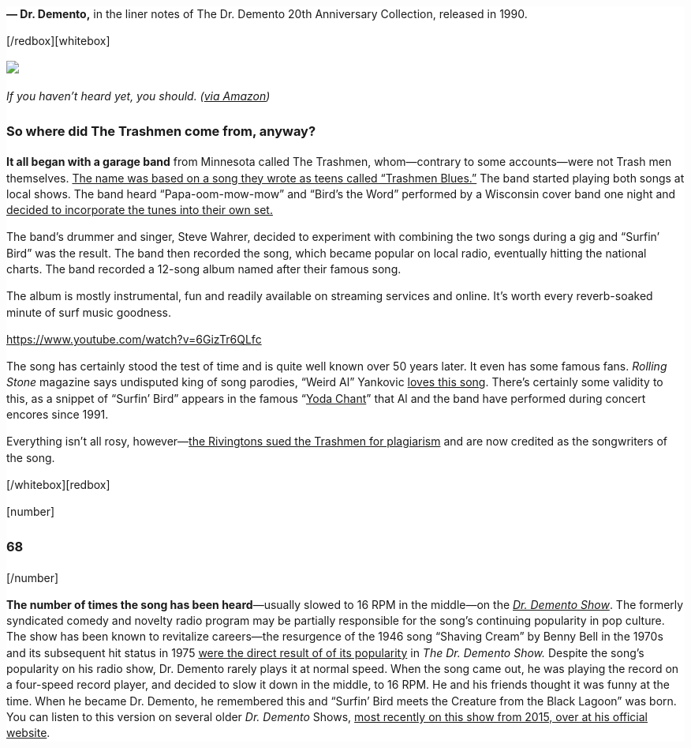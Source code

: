 **— Dr. Demento,** in the liner notes of The Dr. Demento 20th Anniversary Collection, released in 1990. 

[/redbox][whitebox]

![](https://tedium.imgix.net/2018/02/0201_surfin.jpg)

_If you haven’t heard yet, you should. ([via Amazon](http://amzn.to/2GB8Pea))_

### So where did The Trashmen come from, anyway?

**It all began with a garage band** from Minnesota called The Trashmen, whom—contrary to some accounts—were not Trash men themselves. [The name was based on a song they wrote as teens called “Trashmen Blues.”](http://twincitiesmusichighlights.net/trashmen/) The band started playing both songs at local shows. The band heard  “Papa-oom-mow-mow” and “Bird’s the Word” performed by a Wisconsin cover band one night and [decided to incorporate the tunes into their own set.](http://minniepaulmusic.com/?page_id=7358)

The band’s drummer and singer, Steve Wahrer, decided to experiment with combining the two songs during a gig and “Surfin’ Bird” was the result. The band then recorded the song, which became popular on local radio, eventually hitting the national charts. The band recorded a 12-song album named after their famous song.

The album is mostly instrumental, fun and readily available on streaming services and online. It’s worth every reverb-soaked minute of surf music goodness.

https://www.youtube.com/watch?v=6GizTr6QLfc

The song has certainly stood the test of time and is quite well known over 50 years later. It even has some famous fans. _Rolling Stone_ magazine says undisputed king of song parodies, “Weird Al” Yankovic [loves this song](https://www.rollingstone.com/music/pictures/readers-poll-the-worst-songs-of-the-sixties-20111116/9-the-trashmen-surfin-bird-0176719). There’s certainly some validity to this, as a snippet of “Surfin’ Bird” appears in the famous “[Yoda Chant](https://youtu.be/xSP1uhporpQ)” that Al and the band have performed during concert encores since 1991. 

Everything isn’t all rosy, however—[the Rivingtons sued the Trashmen for plagiarism](http://www.rockabilly.nl/references/messages/trashmen.htm) and are now credited as the songwriters of the song.

[/whitebox][redbox]

[number]
### 68
[/number]

**The number of times the song has been heard**—usually slowed to 16 RPM in the middle—on the _[Dr. Demento Show](http://www.drdemento.com/)_. The formerly syndicated comedy and novelty radio program may be partially responsible for the song’s continuing popularity in pop culture. The show has been known to revitalize careers—the resurgence of the 1946 song “Shaving Cream” by Benny Bell in the 1970s and its subsequent hit status in 1975 [were the direct result of of its popularity](https://www.retroist.com/2014/05/21/dr-demento-presents-shaving-cream-by-benny-bell/amp/) in _The Dr. Demento Show._ Despite the song’s popularity on his radio show, Dr. Demento rarely plays it at normal speed. When the song came out, he was playing the record on a four-speed record player, and decided to slow it down in the middle, to 16 RPM. He and his friends thought it was funny at the time. When he became Dr. Demento, he remembered this and “Surfin’ Bird meets the Creature from the Black Lagoon” was born. You can listen to this version on several older _Dr. Demento_ Shows, [most recently on this show from 2015, over at his official website](http://drdemento.com/online.html?i=DDS1534).
